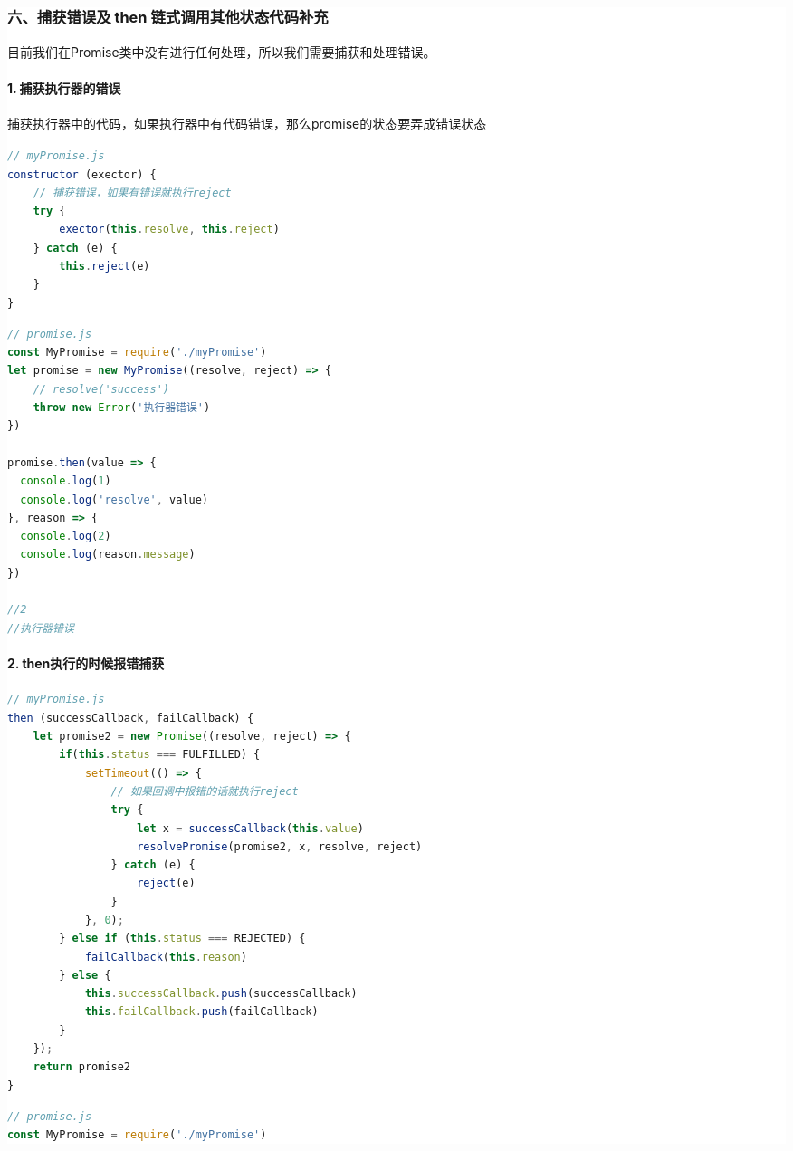 ### 六、捕获错误及 then 链式调用其他状态代码补充

目前我们在Promise类中没有进行任何处理，所以我们需要捕获和处理错误。

#### 1. 捕获执行器的错误
捕获执行器中的代码，如果执行器中有代码错误，那么promise的状态要弄成错误状态

```js
// myPromise.js
constructor (exector) {
    // 捕获错误，如果有错误就执行reject
    try {
        exector(this.resolve, this.reject)
    } catch (e) {
        this.reject(e)
    }
}
```
```js
// promise.js
const MyPromise = require('./myPromise')
let promise = new MyPromise((resolve, reject) => {
    // resolve('success')
    throw new Error('执行器错误')
})
 
promise.then(value => {
  console.log(1)
  console.log('resolve', value)
}, reason => {
  console.log(2)
  console.log(reason.message)
})

//2
//执行器错误
```
#### 2. then执行的时候报错捕获
```js
// myPromise.js
then (successCallback, failCallback) {
    let promise2 = new Promise((resolve, reject) => {
        if(this.status === FULFILLED) {
            setTimeout(() => {
                // 如果回调中报错的话就执行reject
                try {
                    let x = successCallback(this.value)
                    resolvePromise(promise2, x, resolve, reject)
                } catch (e) {
                    reject(e)
                }
            }, 0);
        } else if (this.status === REJECTED) {
            failCallback(this.reason)
        } else {
            this.successCallback.push(successCallback)
            this.failCallback.push(failCallback)
        }
    });
    return promise2
}
```
```js
// promise.js
const MyPromise = require('./myPromise')
```
